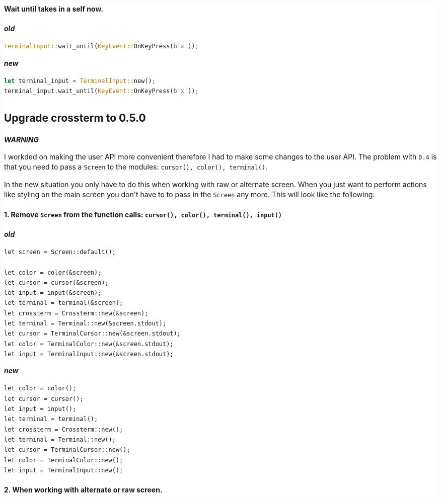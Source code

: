 #### Wait until takes in a self now.
_**old**_
```rust
TerminalInput::wait_until(KeyEvent::OnKeyPress(b'x'));
```
_**new**_
```rust
let terminal_input = TerminalInput::new();
terminal_input.wait_until(KeyEvent::OnKeyPress(b'x'));
```

## Upgrade crossterm to 0.5.0

***WARNING*** 

I workded on making the user API more convenient therefore I had to make some changes to the user API. The problem with `0.4` is that you need to pass a `Screen` to the modules: `cursor(), color(), terminal()`.

In the new situation you only have to do this when working with raw or alternate screen. When you just want to perform actions like styling on the main screen you don't have to to pass in the `Screen` any more. This will look like the following:

#### 1. Remove `Screen` from the function calls: `cursor(), color(), terminal(), input()`

_**old**_
```
let screen = Screen::default();

let color = color(&screen);
let cursor = cursor(&screen);
let input = input(&screen);
let terminal = terminal(&screen);
let crossterm = Crossterm::new(&screen);
let terminal = Terminal::new(&screen.stdout);
let cursor = TerminalCursor::new(&screen.stdout);
let color = TerminalColor::new(&screen.stdout);
let input = TerminalInput::new(&screen.stdout);
```
_**new**_
```
let color = color();
let cursor = cursor();
let input = input();
let terminal = terminal();
let crossterm = Crossterm::new();
let terminal = Terminal::new();
let cursor = TerminalCursor::new();
let color = TerminalColor::new();
let input = TerminalInput::new();
```

#### 2. When working with alternate or raw screen. 
